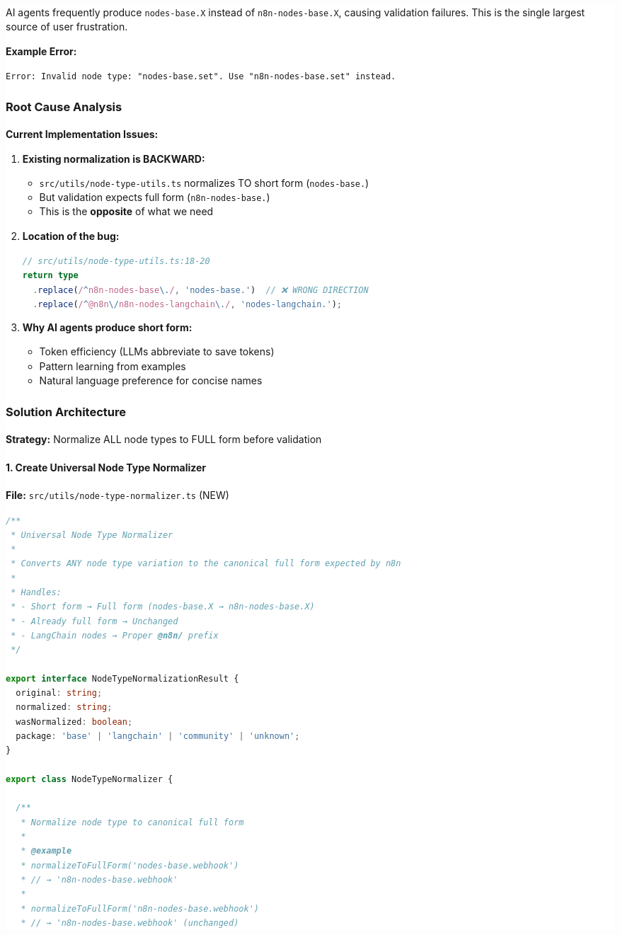 AI agents frequently produce `nodes-base.X` instead of `n8n-nodes-base.X`, causing validation failures. This is the single largest source of user frustration.

**Example Error:**
```
Error: Invalid node type: "nodes-base.set". Use "n8n-nodes-base.set" instead.
```

### Root Cause Analysis

**Current Implementation Issues:**

1. **Existing normalization is BACKWARD:**
   - `src/utils/node-type-utils.ts` normalizes TO short form (`nodes-base.`)
   - But validation expects full form (`n8n-nodes-base.`)
   - This is the **opposite** of what we need

2. **Location of the bug:**
   ```typescript
   // src/utils/node-type-utils.ts:18-20
   return type
     .replace(/^n8n-nodes-base\./, 'nodes-base.')  // ❌ WRONG DIRECTION
     .replace(/^@n8n\/n8n-nodes-langchain\./, 'nodes-langchain.');
   ```

3. **Why AI agents produce short form:**
   - Token efficiency (LLMs abbreviate to save tokens)
   - Pattern learning from examples
   - Natural language preference for concise names

### Solution Architecture

**Strategy:** Normalize ALL node types to FULL form before validation

#### 1. Create Universal Node Type Normalizer

**File:** `src/utils/node-type-normalizer.ts` (NEW)

```typescript
/**
 * Universal Node Type Normalizer
 *
 * Converts ANY node type variation to the canonical full form expected by n8n
 *
 * Handles:
 * - Short form → Full form (nodes-base.X → n8n-nodes-base.X)
 * - Already full form → Unchanged
 * - LangChain nodes → Proper @n8n/ prefix
 */

export interface NodeTypeNormalizationResult {
  original: string;
  normalized: string;
  wasNormalized: boolean;
  package: 'base' | 'langchain' | 'community' | 'unknown';
}

export class NodeTypeNormalizer {

  /**
   * Normalize node type to canonical full form
   *
   * @example
   * normalizeToFullForm('nodes-base.webhook')
   * // → 'n8n-nodes-base.webhook'
   *
   * normalizeToFullForm('n8n-nodes-base.webhook')
   * // → 'n8n-nodes-base.webhook' (unchanged)
```